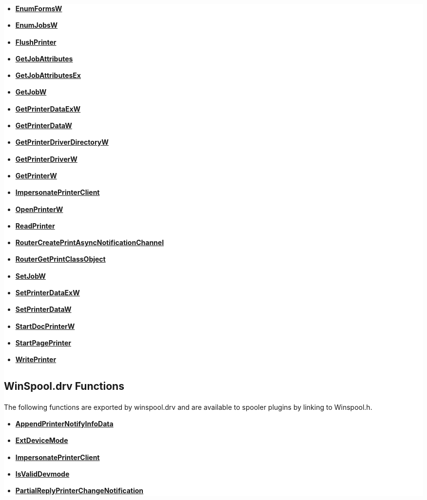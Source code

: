 - [**EnumFormsW**](/windows/win32/printdocs/enumforms)

- [**EnumJobsW**](/windows/win32/printdocs/enumjobs)

- [**FlushPrinter**](/windows/win32/printdocs/flushprinter)

- [**GetJobAttributes**](/windows-hardware/drivers/ddi/winsplp/nf-winsplp-getjobattributes)

- [**GetJobAttributesEx**](/windows-hardware/drivers/ddi/winsplp/nf-winsplp-getjobattributesex)

- [**GetJobW**](/windows/win32/printdocs/getjob)

- [**GetPrinterDataExW**](/windows/win32/printdocs/getprinterdataex)

- [**GetPrinterDataW**](/windows/win32/printdocs/getprinterdata)

- [**GetPrinterDriverDirectoryW**](/windows/win32/printdocs/getprinterdriverdirectory)

- [**GetPrinterDriverW**](/windows/win32/printdocs/getprinterdriver)

- [**GetPrinterW**](/windows/win32/printdocs/getprinter)

- [**ImpersonatePrinterClient**](/windows-hardware/drivers/ddi/winsplp/nf-winsplp-impersonateprinterclient)

- [**OpenPrinterW**](/windows/win32/printdocs/openprinter)

- [**ReadPrinter**](/windows/win32/printdocs/readprinter)

- [**RouterCreatePrintAsyncNotificationChannel**](/windows-hardware/drivers/ddi/prnasntp/nf-prnasntp-routercreateprintasyncnotificationchannel)

- [**RouterGetPrintClassObject**](/windows-hardware/drivers/ddi/prnasntp/nf-prnasntp-routergetprintclassobject)

- [**SetJobW**](/windows/win32/printdocs/setjob)

- [**SetPrinterDataExW**](/windows/win32/printdocs/setprinterdataex)

- [**SetPrinterDataW**](/windows/win32/printdocs/setprinterdata)

- [**StartDocPrinterW**](/windows/win32/printdocs/startdocprinter)

- [**StartPagePrinter**](/windows/win32/printdocs/startpageprinter)

- [**WritePrinter**](/windows/win32/printdocs/writeprinter)

## WinSpool.drv Functions

The following functions are exported by winspool.drv and are available to spooler plugins by linking to Winspool.h.

- [**AppendPrinterNotifyInfoData**](/windows-hardware/drivers/ddi/winsplp/nf-winsplp-appendprinternotifyinfodata)

- [**ExtDeviceMode**](/windows-hardware/drivers/ddi/winspool/nf-winspool-extdevicemode)

- [**ImpersonatePrinterClient**](/windows-hardware/drivers/ddi/winsplp/nf-winsplp-impersonateprinterclient)

- [**IsValidDevmode**](/windows/win32/printdocs/isvaliddevmode)

- [**PartialReplyPrinterChangeNotification**](/windows-hardware/drivers/ddi/winsplp/nf-winsplp-partialreplyprinterchangenotification)
